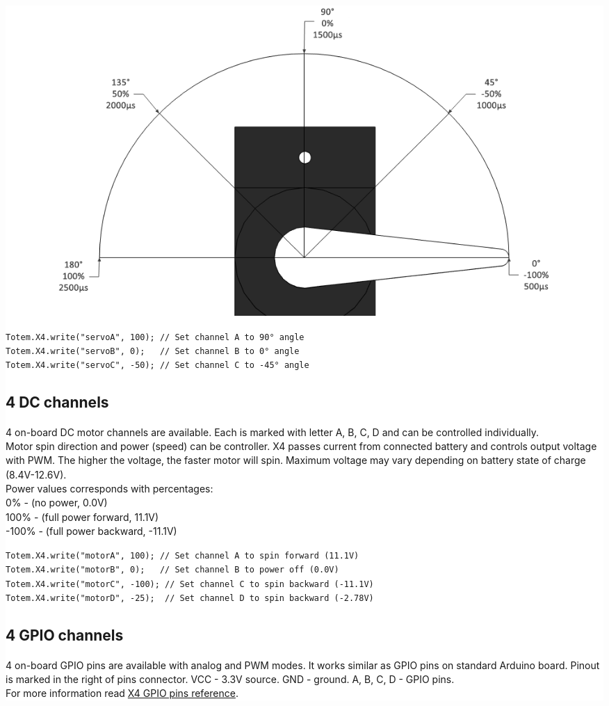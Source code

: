 ![Servo arm angles](/assets/images/servo_arm_angles.png)

```arduino
Totem.X4.write("servoA", 100); // Set channel A to 90° angle
Totem.X4.write("servoB", 0);   // Set channel B to 0° angle
Totem.X4.write("servoC", -50); // Set channel C to -45° angle
```

## 4 DC channels

4 on-board DC motor channels are available. Each is marked with letter A, B, C, D and can be controlled individually.  
Motor spin direction and power (speed) can be controller. X4 passes current from connected battery and controls output voltage with PWM. The higher the voltage, the faster motor will spin. Maximum voltage may vary depending on battery state of charge (8.4V-12.6V).  
Power values corresponds with percentages:  
0% - (no power, 0.0V)  
100% - (full power forward, 11.1V)  
-100% - (full power backward, -11.1V)  

```arduino
Totem.X4.write("motorA", 100); // Set channel A to spin forward (11.1V)
Totem.X4.write("motorB", 0);   // Set channel B to power off (0.0V)
Totem.X4.write("motorC", -100); // Set channel C to spin backward (-11.1V)
Totem.X4.write("motorD", -25);  // Set channel D to spin backward (-2.78V)
```

## 4 GPIO channels

4 on-board GPIO pins are available with analog and PWM modes. It works similar as GPIO pins on standard Arduino board. Pinout is marked in the right of pins connector. VCC - 3.3V source. GND - ground. A, B, C, D - GPIO pins.  
For more information read [X4 GPIO pins reference](/modules/04/#gpio).  
